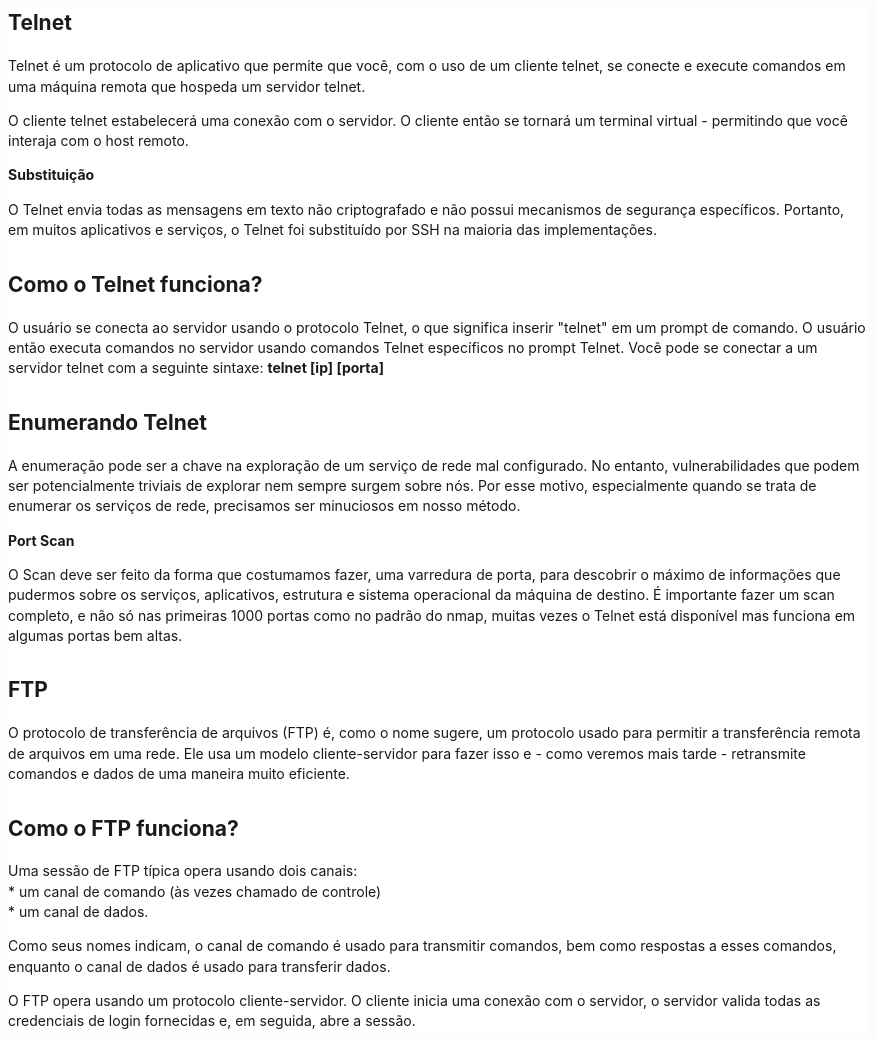 ## Telnet

Telnet é um protocolo de aplicativo que permite que você, com o uso de um cliente telnet, se conecte e execute comandos em uma máquina remota que hospeda um servidor telnet.

O cliente telnet estabelecerá uma conexão com o servidor. O cliente então se tornará um terminal virtual - permitindo que você interaja com o host remoto.
  
**Substituição**

O Telnet envia todas as mensagens em texto não criptografado e não possui mecanismos de segurança específicos. Portanto, em muitos aplicativos e serviços, o Telnet foi substituído por SSH na maioria das implementações.

## Como o Telnet funciona?

O usuário se conecta ao servidor usando o protocolo Telnet, o que significa inserir "telnet" em um prompt de comando. O usuário então executa comandos no servidor usando comandos Telnet específicos no prompt Telnet. Você pode se conectar a um servidor telnet com a seguinte sintaxe: **telnet \[ip\] \[porta\]**

## Enumerando Telnet

A enumeração pode ser a chave na exploração de um serviço de rede mal configurado. No entanto, vulnerabilidades que podem ser potencialmente triviais de explorar nem sempre surgem sobre nós. Por esse motivo, especialmente quando se trata de enumerar os serviços de rede, precisamos ser minuciosos em nosso método.
  
**Port Scan**

O Scan deve ser feito da forma que costumamos fazer, uma varredura de porta, para descobrir o máximo de informações que pudermos sobre os serviços, aplicativos, estrutura e sistema operacional da máquina de destino. É importante fazer um scan completo, e não só nas primeiras 1000 portas como no padrão do nmap, muitas vezes o Telnet está disponível mas funciona em algumas portas bem altas.

## FTP

O protocolo de transferência de arquivos (FTP) é, como o nome sugere, um protocolo usado para permitir a transferência remota de arquivos em uma rede. Ele usa um modelo cliente-servidor para fazer isso e - como veremos mais tarde - retransmite comandos e dados de uma maneira muito eficiente.

## Como o FTP funciona?

Uma sessão de FTP típica opera usando dois canais:  
\* um canal de comando (às vezes chamado de controle)  
\* um canal de dados.  

Como seus nomes indicam, o canal de comando é usado para transmitir comandos, bem como respostas a esses comandos, enquanto o canal de dados é usado para transferir dados.

O FTP opera usando um protocolo cliente-servidor. O cliente inicia uma conexão com o servidor, o servidor valida todas as credenciais de login fornecidas e, em seguida, abre a sessão.

